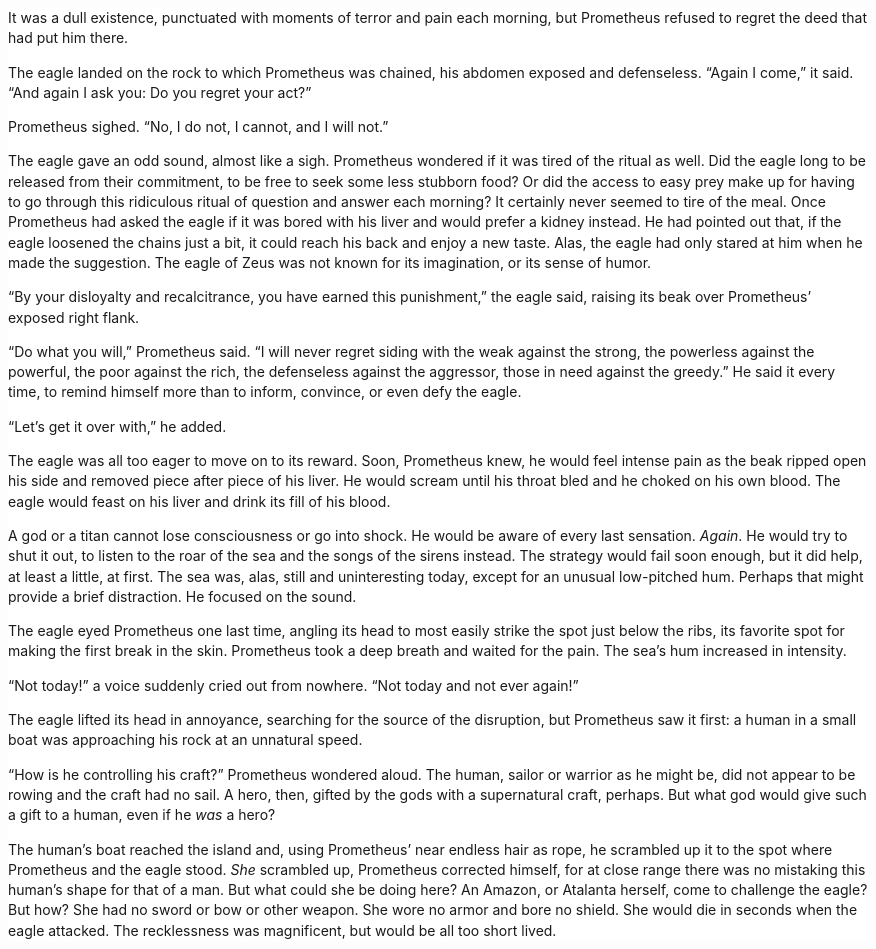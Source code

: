 It was a dull existence, punctuated with moments of terror and pain each morning, but Prometheus refused to regret the deed that had put him there. 

The eagle landed on the rock to which Prometheus was chained, his abdomen exposed and defenseless. “Again I come,” it said. “And again I ask you: Do you regret your act?”

Prometheus sighed. “No, I do not, I cannot, and I will not.”

The eagle gave an odd sound, almost like a sigh. Prometheus wondered if it was tired of the ritual as well. Did the eagle long to be released from their commitment, to be free to seek some less stubborn food? Or did the access to easy prey make up for having to go through this ridiculous ritual of question and answer each morning? It certainly never seemed to tire of the meal. Once Prometheus had asked the eagle if it was bored with his liver and would prefer a kidney instead. He had pointed out that, if the eagle loosened the chains just a bit, it could reach his back and enjoy a new taste. Alas, the eagle had only stared at him when he made the suggestion. The eagle of Zeus was not known for its imagination, or its sense of humor.

“By your disloyalty and recalcitrance, you have earned this punishment,” the eagle said, raising its beak over Prometheus’ exposed right flank. 

“Do what you will,” Prometheus said. “I will never regret siding with the weak against the strong, the powerless against the powerful, the poor against the rich, the defenseless against the aggressor, those in need against the greedy.” He said it every time, to remind himself more than to inform, convince, or even defy the eagle. 

“Let’s get it over with,” he added. 

The eagle was all too eager to move on to its reward. Soon, Prometheus knew, he would feel intense pain as the beak ripped open his side and removed piece after piece of his liver. He would scream until his throat bled and he choked on his own blood. The eagle would feast on his liver and drink its fill of his blood. 

A god or a titan cannot lose consciousness or go into shock. He would be aware of every last sensation. *Again*. He would try to shut it out, to listen to the roar of the sea and the songs of the sirens instead. The strategy would fail soon enough, but it did help, at least a little, at first. The sea was, alas, still and uninteresting today, except for an unusual low-pitched hum. Perhaps that might provide a brief distraction. He focused on the sound.

The eagle eyed Prometheus one last time, angling its head to most easily strike the spot just below the ribs, its favorite spot for making the first break in the skin. Prometheus took a deep breath and waited for the pain. The sea’s hum increased in intensity.

“Not today!” a voice suddenly cried out from nowhere. “Not today and not ever again!”

The eagle lifted its head in annoyance, searching for the source of the disruption, but Prometheus saw it first: a human in a small boat was approaching his rock at an unnatural speed.

“How is he controlling his craft?” Prometheus wondered aloud. The human, sailor or warrior as he might be, did not appear to be rowing and the craft had no sail. A hero, then, gifted by the gods with a supernatural craft, perhaps. But what god would give such a gift to a human, even if he *was* a hero?

The human’s boat reached the island and, using Prometheus’ near endless hair as rope, he scrambled up it to the spot where Prometheus and the eagle stood. *She* scrambled up, Prometheus corrected himself, for at close range there was no mistaking this human’s shape for that of a man. But what could she be doing here? An Amazon, or Atalanta herself, come to challenge the eagle? But how? She had no sword or bow or other weapon. She wore no armor and bore no shield. She would die in seconds when the eagle attacked. The recklessness was magnificent, but would be all too short lived.
